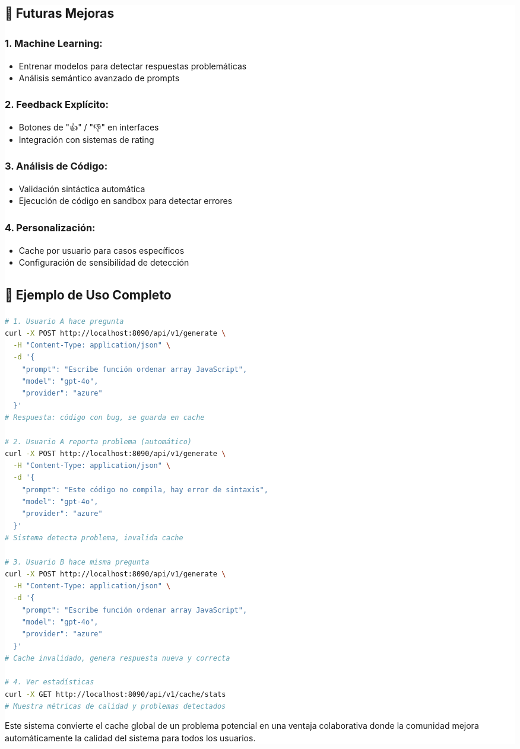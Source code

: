 ## 🚀 Futuras Mejoras

### 1. Machine Learning:

- Entrenar modelos para detectar respuestas problemáticas
- Análisis semántico avanzado de prompts

### 2. Feedback Explícito:

- Botones de "👍" / "👎" en interfaces
- Integración con sistemas de rating

### 3. Análisis de Código:

- Validación sintáctica automática
- Ejecución de código en sandbox para detectar errores

### 4. Personalización:

- Cache por usuario para casos específicos
- Configuración de sensibilidad de detección

## 📝 Ejemplo de Uso Completo

```bash
# 1. Usuario A hace pregunta
curl -X POST http://localhost:8090/api/v1/generate \
  -H "Content-Type: application/json" \
  -d '{
    "prompt": "Escribe función ordenar array JavaScript",
    "model": "gpt-4o",
    "provider": "azure"
  }'
# Respuesta: código con bug, se guarda en cache

# 2. Usuario A reporta problema (automático)
curl -X POST http://localhost:8090/api/v1/generate \
  -H "Content-Type: application/json" \
  -d '{
    "prompt": "Este código no compila, hay error de sintaxis",
    "model": "gpt-4o",
    "provider": "azure"
  }'
# Sistema detecta problema, invalida cache

# 3. Usuario B hace misma pregunta
curl -X POST http://localhost:8090/api/v1/generate \
  -H "Content-Type: application/json" \
  -d '{
    "prompt": "Escribe función ordenar array JavaScript",
    "model": "gpt-4o",
    "provider": "azure"
  }'
# Cache invalidado, genera respuesta nueva y correcta

# 4. Ver estadísticas
curl -X GET http://localhost:8090/api/v1/cache/stats
# Muestra métricas de calidad y problemas detectados
```

Este sistema convierte el cache global de un problema potencial en una ventaja colaborativa donde la comunidad mejora automáticamente la calidad del sistema para todos los usuarios.
